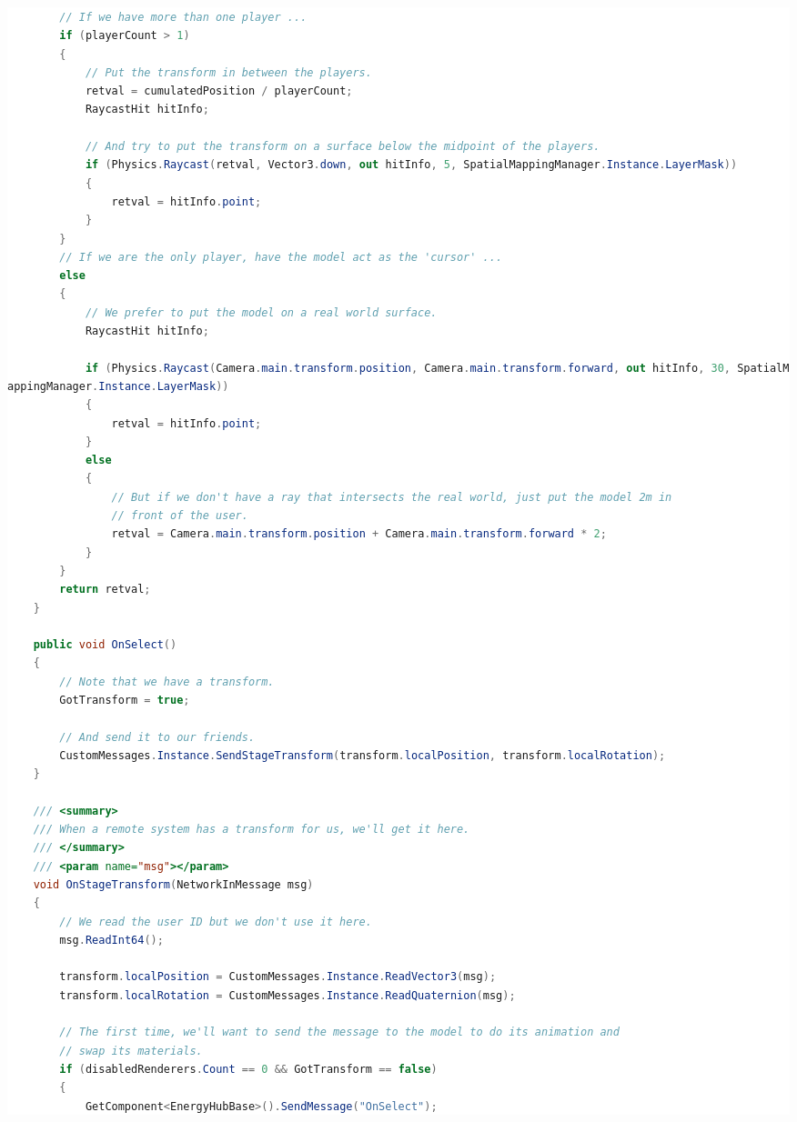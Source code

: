 ```cs
        // If we have more than one player ...
        if (playerCount > 1)
        {
            // Put the transform in between the players.
            retval = cumulatedPosition / playerCount;
            RaycastHit hitInfo;

            // And try to put the transform on a surface below the midpoint of the players.
            if (Physics.Raycast(retval, Vector3.down, out hitInfo, 5, SpatialMappingManager.Instance.LayerMask))
            {
                retval = hitInfo.point;
            }
        }
        // If we are the only player, have the model act as the 'cursor' ...
        else
        {
            // We prefer to put the model on a real world surface.
            RaycastHit hitInfo;

            if (Physics.Raycast(Camera.main.transform.position, Camera.main.transform.forward, out hitInfo, 30, SpatialMappingManager.Instance.LayerMask))
            {
                retval = hitInfo.point;
            }
            else
            {
                // But if we don't have a ray that intersects the real world, just put the model 2m in
                // front of the user.
                retval = Camera.main.transform.position + Camera.main.transform.forward * 2;
            }
        }
        return retval;
    }

    public void OnSelect()
    {
        // Note that we have a transform.
        GotTransform = true;

        // And send it to our friends.
        CustomMessages.Instance.SendStageTransform(transform.localPosition, transform.localRotation);
    }

    /// <summary>
    /// When a remote system has a transform for us, we'll get it here.
    /// </summary>
    /// <param name="msg"></param>
    void OnStageTransform(NetworkInMessage msg)
    {
        // We read the user ID but we don't use it here.
        msg.ReadInt64();

        transform.localPosition = CustomMessages.Instance.ReadVector3(msg);
        transform.localRotation = CustomMessages.Instance.ReadQuaternion(msg);

        // The first time, we'll want to send the message to the model to do its animation and
        // swap its materials.
        if (disabledRenderers.Count == 0 && GotTransform == false)
        {
            GetComponent<EnergyHubBase>().SendMessage("OnSelect");
```